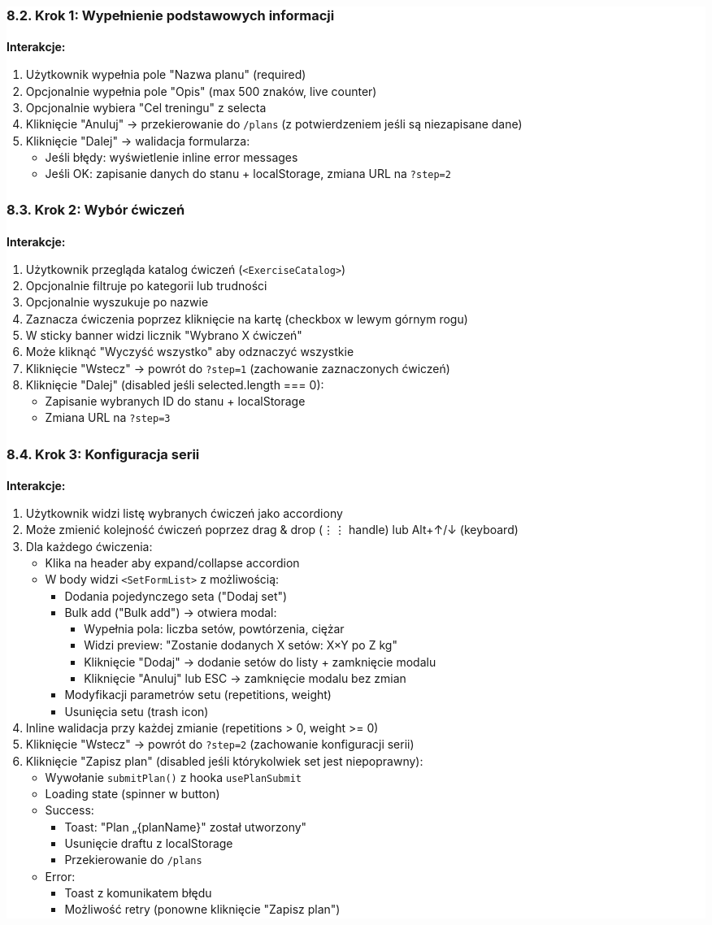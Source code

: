 ### 8.2. Krok 1: Wypełnienie podstawowych informacji

**Interakcje:**
1. Użytkownik wypełnia pole "Nazwa planu" (required)
2. Opcjonalnie wypełnia pole "Opis" (max 500 znaków, live counter)
3. Opcjonalnie wybiera "Cel treningu" z selecta
4. Kliknięcie "Anuluj" → przekierowanie do `/plans` (z potwierdzeniem jeśli są niezapisane dane)
5. Kliknięcie "Dalej" → walidacja formularza:
   - Jeśli błędy: wyświetlenie inline error messages
   - Jeśli OK: zapisanie danych do stanu + localStorage, zmiana URL na `?step=2`

### 8.3. Krok 2: Wybór ćwiczeń

**Interakcje:**
1. Użytkownik przegląda katalog ćwiczeń (`<ExerciseCatalog>`)
2. Opcjonalnie filtruje po kategorii lub trudności
3. Opcjonalnie wyszukuje po nazwie
4. Zaznacza ćwiczenia poprzez kliknięcie na kartę (checkbox w lewym górnym rogu)
5. W sticky banner widzi licznik "Wybrano X ćwiczeń"
6. Może kliknąć "Wyczyść wszystko" aby odznaczyć wszystkie
7. Kliknięcie "Wstecz" → powrót do `?step=1` (zachowanie zaznaczonych ćwiczeń)
8. Kliknięcie "Dalej" (disabled jeśli selected.length === 0):
   - Zapisanie wybranych ID do stanu + localStorage
   - Zmiana URL na `?step=3`

### 8.4. Krok 3: Konfiguracja serii

**Interakcje:**
1. Użytkownik widzi listę wybranych ćwiczeń jako accordiony
2. Może zmienić kolejność ćwiczeń poprzez drag & drop (⋮⋮ handle) lub Alt+↑/↓ (keyboard)
3. Dla każdego ćwiczenia:
   - Klika na header aby expand/collapse accordion
   - W body widzi `<SetFormList>` z możliwością:
     - Dodania pojedynczego seta ("Dodaj set")
     - Bulk add ("Bulk add") → otwiera modal:
       - Wypełnia pola: liczba setów, powtórzenia, ciężar
       - Widzi preview: "Zostanie dodanych X setów: X×Y po Z kg"
       - Kliknięcie "Dodaj" → dodanie setów do listy + zamknięcie modalu
       - Kliknięcie "Anuluj" lub ESC → zamknięcie modalu bez zmian
     - Modyfikacji parametrów setu (repetitions, weight)
     - Usunięcia setu (trash icon)
4. Inline walidacja przy każdej zmianie (repetitions > 0, weight >= 0)
5. Kliknięcie "Wstecz" → powrót do `?step=2` (zachowanie konfiguracji serii)
6. Kliknięcie "Zapisz plan" (disabled jeśli którykolwiek set jest niepoprawny):
   - Wywołanie `submitPlan()` z hooka `usePlanSubmit`
   - Loading state (spinner w button)
   - Success:
     - Toast: "Plan „{planName}" został utworzony"
     - Usunięcie draftu z localStorage
     - Przekierowanie do `/plans`
   - Error:
     - Toast z komunikatem błędu
     - Możliwość retry (ponowne kliknięcie "Zapisz plan")
